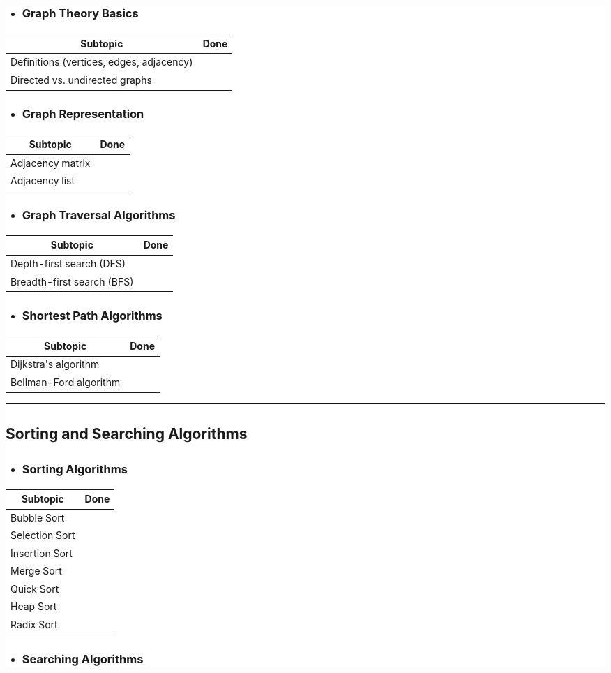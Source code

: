 - ### Graph Theory Basics

| Subtopic                                 | Done |
|------------------------------------------|------|
| Definitions (vertices, edges, adjacency) |      |
| Directed vs. undirected graphs           |      |

- ### Graph Representation

| Subtopic         | Done |
|------------------|------|
| Adjacency matrix |      |
| Adjacency list   |      |

- ### Graph Traversal Algorithms

| Subtopic                   | Done |
|----------------------------|------|
| Depth-first search (DFS)   |      |
| Breadth-first search (BFS) |      |

- ### Shortest Path Algorithms

| Subtopic               | Done |
|------------------------|------|
| Dijkstra's algorithm   |      |
| Bellman-Ford algorithm |      | 

---

## Sorting and Searching Algorithms

- ### Sorting Algorithms

| Subtopic       | Done |
|----------------|------|
| Bubble Sort    |      |
| Selection Sort |      |
| Insertion Sort |      |
| Merge Sort     |      |
| Quick Sort     |      |
| Heap Sort      |      |
| Radix Sort     |      |

- ### Searching Algorithms
